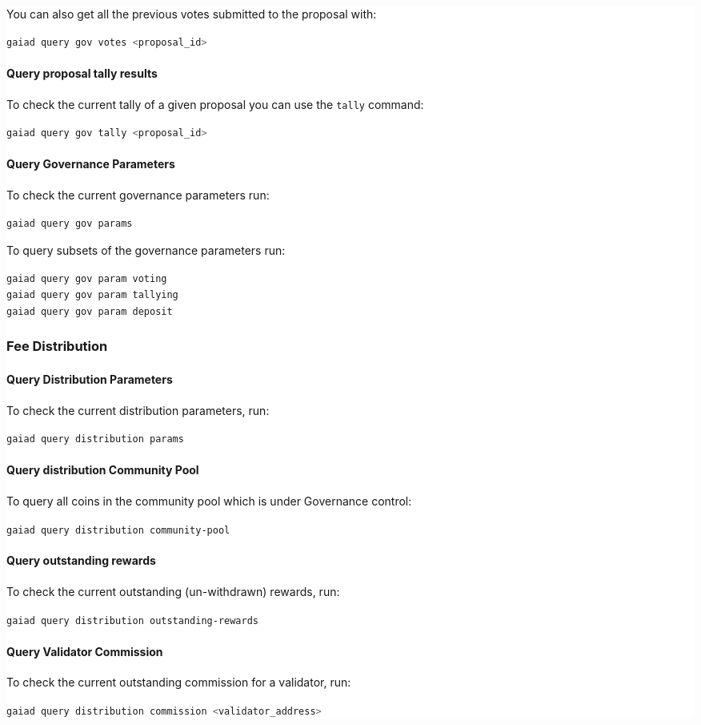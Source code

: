 You can also get all the previous votes submitted to the proposal with:

```bash
gaiad query gov votes <proposal_id>
```

#### Query proposal tally results

To check the current tally of a given proposal you can use the `tally` command:

```bash
gaiad query gov tally <proposal_id>
```

#### Query Governance Parameters

To check the current governance parameters run:

```bash
gaiad query gov params
```

To query subsets of the governance parameters run:

```bash
gaiad query gov param voting
gaiad query gov param tallying
gaiad query gov param deposit
```

### Fee Distribution

#### Query Distribution Parameters

To check the current distribution parameters, run:

```bash
gaiad query distribution params
```

#### Query distribution Community Pool

To query all coins in the community pool which is under Governance control:

```bash
gaiad query distribution community-pool
```

#### Query outstanding rewards

To check the current outstanding (un-withdrawn) rewards, run:

```bash
gaiad query distribution outstanding-rewards
```

#### Query Validator Commission

To check the current outstanding commission for a validator, run:

```bash
gaiad query distribution commission <validator_address>
```
